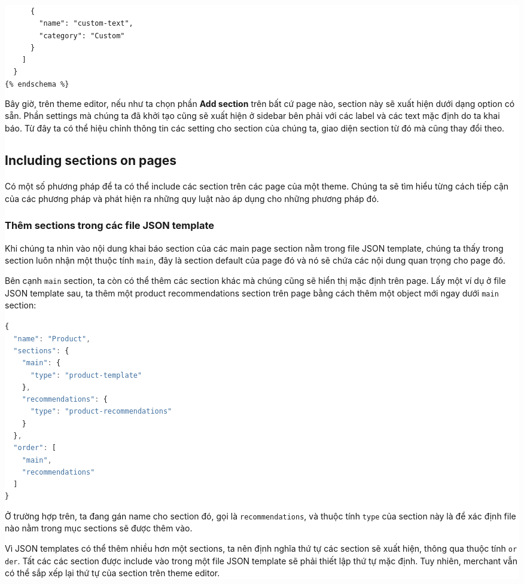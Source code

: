 ```liquid
      {
        "name": "custom-text",
        "category": "Custom"
      }
    ]
  }
{% endschema %}
```

Bây giờ, trên theme editor, nếu như ta chọn phần **Add section** trên bất cứ page nào, section này sẽ xuất hiện dưới dạng option có sẵn. Phần settings mà chúng ta đã khởi tạo cũng sẽ xuất hiện ở sidebar bên phải với các label và các text mặc định do ta khai báo. Từ đây ta có thể hiệu chỉnh thông tin các setting cho section của chúng ta, giao diện section từ đó mà cũng thay đổi theo.

## Including sections on pages

Có một số phương pháp để ta có thể include các section trên các page của một theme. Chúng ta sẽ tìm hiểu từng cách tiếp cận của các phương pháp và phát hiện ra những quy luật nào áp dụng cho những phương pháp đó.

### Thêm sections trong các file JSON template

Khi chúng ta nhìn vào nội dung khai báo section của các main page section nằm trong file JSON template, chúng ta thấy trong section luôn nhận một thuộc tính `main`, đây là section default của page đó và nó sẽ chứa các nội dung quan trọng cho page đó.

Bên cạnh `main` section, ta còn có thể thêm các section khác mà chúng cũng sẽ hiển thị mặc định trên page. Lấy một ví dụ ở file JSON template sau, ta thêm một product recommendations section trên page bằng cách thêm một object mới ngay dưới `main` section:

```js
{
  "name": "Product",
  "sections": {
    "main": {
      "type": "product-template"
    },
    "recommendations": {
      "type": "product-recommendations"
    }
  },
  "order": [
    "main",
    "recommendations"
  ]
}
```

Ở trường hợp trên, ta đang gán name cho section đó, gọi là `recommendations`, và thuộc tính `type` của section này là để xác định file nào nằm trong mục sections sẽ được thêm vào.

Vì JSON templates có thể thêm nhiều hơn một sections, ta nên định nghĩa thứ tự các section sẽ xuất hiện, thông qua thuộc tính `order`. Tất các các section được include vào trong một file JSON template sẽ phải thiết lập thứ tự mặc định. Tuy nhiên, merchant vẫn có thể sắp xếp lại thứ tự của section trên theme editor.
